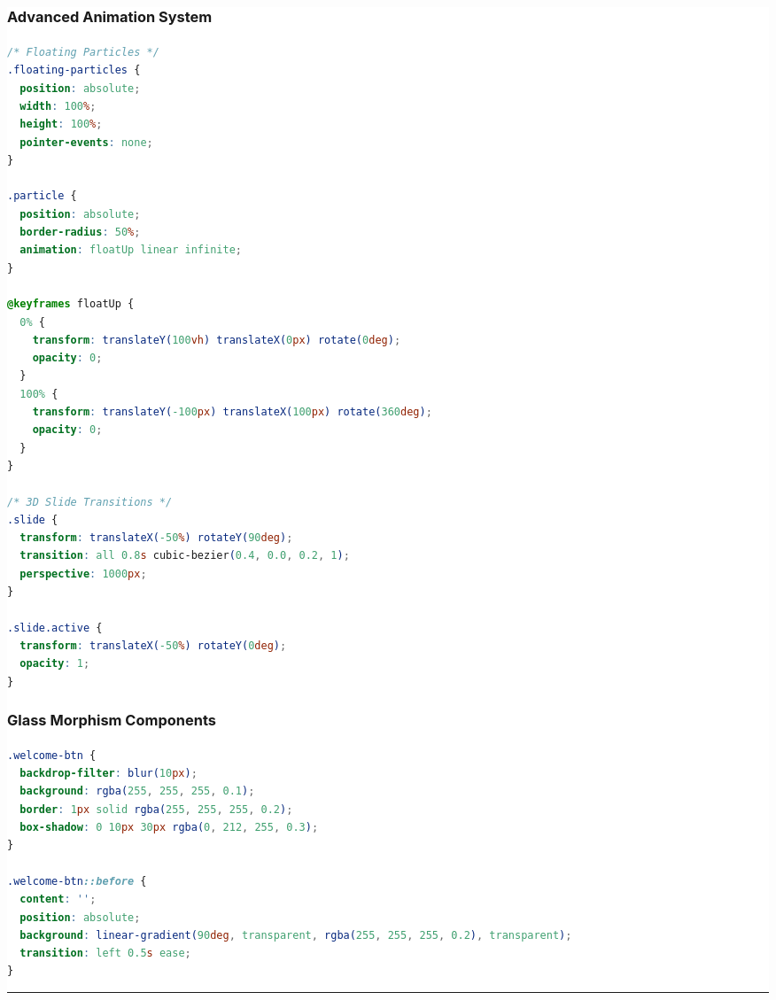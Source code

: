 ### **Advanced Animation System**

```css
/* Floating Particles */
.floating-particles {
  position: absolute;
  width: 100%;
  height: 100%;
  pointer-events: none;
}

.particle {
  position: absolute;
  border-radius: 50%;
  animation: floatUp linear infinite;
}

@keyframes floatUp {
  0% {
    transform: translateY(100vh) translateX(0px) rotate(0deg);
    opacity: 0;
  }
  100% {
    transform: translateY(-100px) translateX(100px) rotate(360deg);
    opacity: 0;
  }
}

/* 3D Slide Transitions */
.slide {
  transform: translateX(-50%) rotateY(90deg);
  transition: all 0.8s cubic-bezier(0.4, 0.0, 0.2, 1);
  perspective: 1000px;
}

.slide.active {
  transform: translateX(-50%) rotateY(0deg);
  opacity: 1;
}
```

### **Glass Morphism Components**

```css
.welcome-btn {
  backdrop-filter: blur(10px);
  background: rgba(255, 255, 255, 0.1);
  border: 1px solid rgba(255, 255, 255, 0.2);
  box-shadow: 0 10px 30px rgba(0, 212, 255, 0.3);
}

.welcome-btn::before {
  content: '';
  position: absolute;
  background: linear-gradient(90deg, transparent, rgba(255, 255, 255, 0.2), transparent);
  transition: left 0.5s ease;
}
```

---